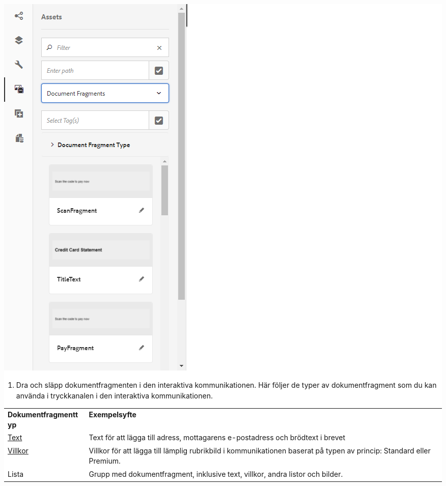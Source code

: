    ![assets-documents](assets/assets-docfragments.png)

1. Dra och släpp dokumentfragmenten i den interaktiva kommunikationen. Här följer de typer av dokumentfragment som du kan använda i tryckkanalen i den interaktiva kommunikationen.

<table>
 <tbody>
  <tr>
   <td><strong>Dokumentfragmenttyp</strong></td>
   <td><strong>Exempelsyfte</strong></td>
  </tr>
  <tr>
   <td><a href="/help/forms/using/texts-interactive-communications.md" target="_blank">Text</a></td>
   <td>Text för att lägga till adress, mottagarens e-postadress och brödtext i brevet </td>
  </tr>
  <tr>
   <td><a href="/help/forms/using/conditions-interactive-communications.md" target="_blank">Villkor</a></td>
   <td>Villkor för att lägga till lämplig rubrikbild i kommunikationen baserat på typen av princip: Standard eller Premium. <br /> </td>
  </tr>
  <tr>
   <td>Lista</td>
   <td>Grupp med dokumentfragment, inklusive text, villkor, andra listor och bilder. <br /> </td>
  </tr>
 </tbody>
</table>
